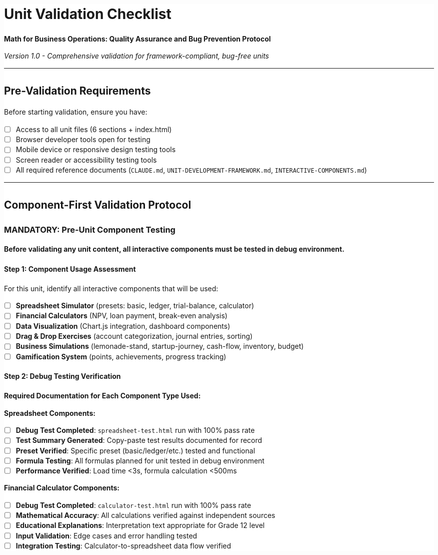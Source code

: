 # Unit Validation Checklist
**Math for Business Operations: Quality Assurance and Bug Prevention Protocol**

*Version 1.0 - Comprehensive validation for framework-compliant, bug-free units*

---

## Pre-Validation Requirements

Before starting validation, ensure you have:
- [ ] Access to all unit files (6 sections + index.html)
- [ ] Browser developer tools open for testing
- [ ] Mobile device or responsive design testing tools
- [ ] Screen reader or accessibility testing tools
- [ ] All required reference documents (`CLAUDE.md`, `UNIT-DEVELOPMENT-FRAMEWORK.md`, `INTERACTIVE-COMPONENTS.md`)

---

## Component-First Validation Protocol

### MANDATORY: Pre-Unit Component Testing
**Before validating any unit content, all interactive components must be tested in debug environment.**

#### Step 1: Component Usage Assessment
For this unit, identify all interactive components that will be used:

- [ ] **Spreadsheet Simulator** (presets: basic, ledger, trial-balance, calculator)
- [ ] **Financial Calculators** (NPV, loan payment, break-even analysis)
- [ ] **Data Visualization** (Chart.js integration, dashboard components)
- [ ] **Drag & Drop Exercises** (account categorization, journal entries, sorting)
- [ ] **Business Simulations** (lemonade-stand, startup-journey, cash-flow, inventory, budget)
- [ ] **Gamification System** (points, achievements, progress tracking)

#### Step 2: Debug Testing Verification
**Required Documentation for Each Component Type Used:**

**Spreadsheet Components:**
- [ ] **Debug Test Completed**: `spreadsheet-test.html` run with 100% pass rate
- [ ] **Test Summary Generated**: Copy-paste test results documented for record
- [ ] **Preset Verified**: Specific preset (basic/ledger/etc.) tested and functional
- [ ] **Formula Testing**: All formulas planned for unit tested in debug environment
- [ ] **Performance Verified**: Load time <3s, formula calculation <500ms

**Financial Calculator Components:**
- [ ] **Debug Test Completed**: `calculator-test.html` run with 100% pass rate
- [ ] **Mathematical Accuracy**: All calculations verified against independent sources
- [ ] **Educational Explanations**: Interpretation text appropriate for Grade 12 level
- [ ] **Input Validation**: Edge cases and error handling tested
- [ ] **Integration Testing**: Calculator-to-spreadsheet data flow verified
